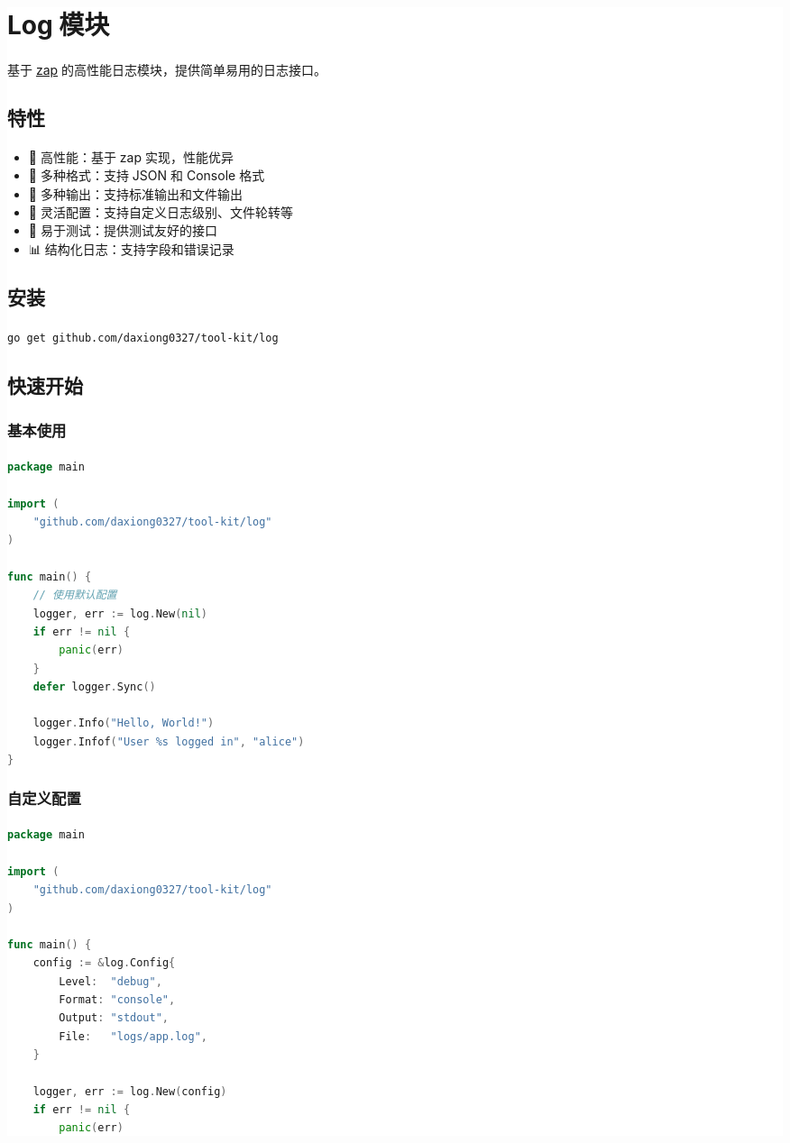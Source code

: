 # Log 模块

基于 [zap](https://github.com/uber-go/zap) 的高性能日志模块，提供简单易用的日志接口。

## 特性

- 🚀 高性能：基于 zap 实现，性能优异
- 🎨 多种格式：支持 JSON 和 Console 格式
- 📁 多种输出：支持标准输出和文件输出
- 🔧 灵活配置：支持自定义日志级别、文件轮转等
- 🧪 易于测试：提供测试友好的接口
- 📊 结构化日志：支持字段和错误记录

## 安装

```bash
go get github.com/daxiong0327/tool-kit/log
```

## 快速开始

### 基本使用

```go
package main

import (
    "github.com/daxiong0327/tool-kit/log"
)

func main() {
    // 使用默认配置
    logger, err := log.New(nil)
    if err != nil {
        panic(err)
    }
    defer logger.Sync()

    logger.Info("Hello, World!")
    logger.Infof("User %s logged in", "alice")
}
```

### 自定义配置

```go
package main

import (
    "github.com/daxiong0327/tool-kit/log"
)

func main() {
    config := &log.Config{
        Level:  "debug",
        Format: "console",
        Output: "stdout",
        File:   "logs/app.log",
    }

    logger, err := log.New(config)
    if err != nil {
        panic(err)
```